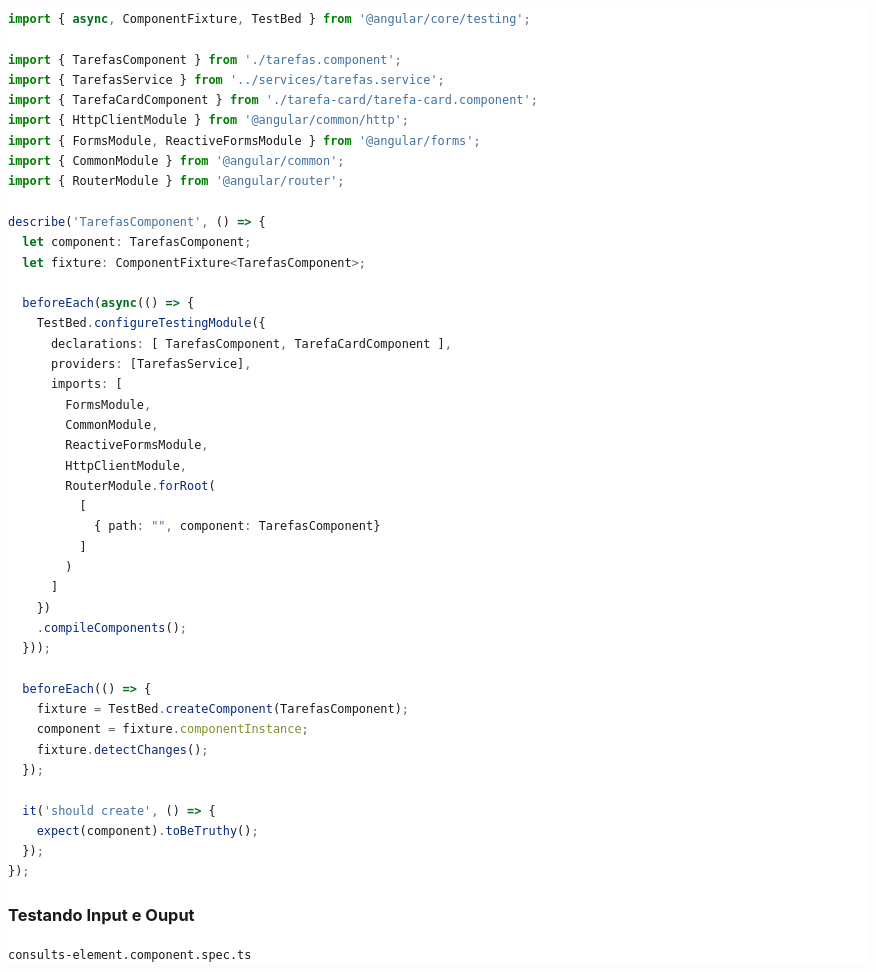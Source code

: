 ```typescript
import { async, ComponentFixture, TestBed } from '@angular/core/testing';

import { TarefasComponent } from './tarefas.component';
import { TarefasService } from '../services/tarefas.service';
import { TarefaCardComponent } from './tarefa-card/tarefa-card.component';
import { HttpClientModule } from '@angular/common/http';
import { FormsModule, ReactiveFormsModule } from '@angular/forms';
import { CommonModule } from '@angular/common';
import { RouterModule } from '@angular/router';

describe('TarefasComponent', () => {
  let component: TarefasComponent;
  let fixture: ComponentFixture<TarefasComponent>;

  beforeEach(async(() => {
    TestBed.configureTestingModule({
      declarations: [ TarefasComponent, TarefaCardComponent ],
      providers: [TarefasService],
      imports: [
        FormsModule,
        CommonModule,
        ReactiveFormsModule,
        HttpClientModule,
        RouterModule.forRoot(
          [
            { path: "", component: TarefasComponent}
          ]
        )
      ]
    })
    .compileComponents();
  }));

  beforeEach(() => {
    fixture = TestBed.createComponent(TarefasComponent);
    component = fixture.componentInstance;
    fixture.detectChanges();
  });

  it('should create', () => {
    expect(component).toBeTruthy();
  });
});

```



### Testando Input e Ouput

`consults-element.component.spec.ts`
